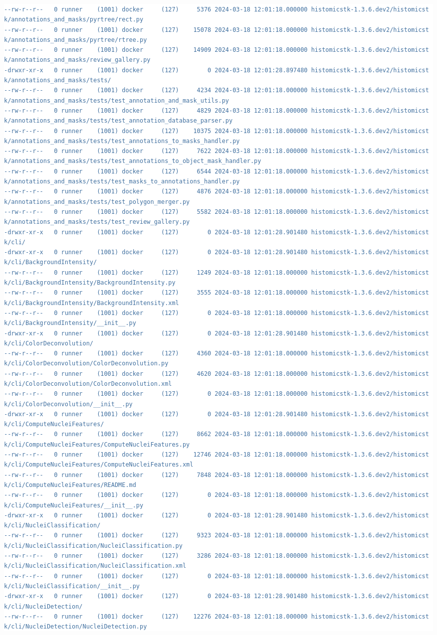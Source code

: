 ```diff
--rw-r--r--   0 runner    (1001) docker     (127)     5376 2024-03-18 12:01:18.000000 histomicstk-1.3.6.dev2/histomicstk/annotations_and_masks/pyrtree/rect.py
--rw-r--r--   0 runner    (1001) docker     (127)    15078 2024-03-18 12:01:18.000000 histomicstk-1.3.6.dev2/histomicstk/annotations_and_masks/pyrtree/rtree.py
--rw-r--r--   0 runner    (1001) docker     (127)    14909 2024-03-18 12:01:18.000000 histomicstk-1.3.6.dev2/histomicstk/annotations_and_masks/review_gallery.py
-drwxr-xr-x   0 runner    (1001) docker     (127)        0 2024-03-18 12:01:28.897480 histomicstk-1.3.6.dev2/histomicstk/annotations_and_masks/tests/
--rw-r--r--   0 runner    (1001) docker     (127)     4234 2024-03-18 12:01:18.000000 histomicstk-1.3.6.dev2/histomicstk/annotations_and_masks/tests/test_annotation_and_mask_utils.py
--rw-r--r--   0 runner    (1001) docker     (127)     4829 2024-03-18 12:01:18.000000 histomicstk-1.3.6.dev2/histomicstk/annotations_and_masks/tests/test_annotation_database_parser.py
--rw-r--r--   0 runner    (1001) docker     (127)    10375 2024-03-18 12:01:18.000000 histomicstk-1.3.6.dev2/histomicstk/annotations_and_masks/tests/test_annotations_to_masks_handler.py
--rw-r--r--   0 runner    (1001) docker     (127)     7622 2024-03-18 12:01:18.000000 histomicstk-1.3.6.dev2/histomicstk/annotations_and_masks/tests/test_annotations_to_object_mask_handler.py
--rw-r--r--   0 runner    (1001) docker     (127)     6544 2024-03-18 12:01:18.000000 histomicstk-1.3.6.dev2/histomicstk/annotations_and_masks/tests/test_masks_to_annotations_handler.py
--rw-r--r--   0 runner    (1001) docker     (127)     4876 2024-03-18 12:01:18.000000 histomicstk-1.3.6.dev2/histomicstk/annotations_and_masks/tests/test_polygon_merger.py
--rw-r--r--   0 runner    (1001) docker     (127)     5582 2024-03-18 12:01:18.000000 histomicstk-1.3.6.dev2/histomicstk/annotations_and_masks/tests/test_review_gallery.py
-drwxr-xr-x   0 runner    (1001) docker     (127)        0 2024-03-18 12:01:28.901480 histomicstk-1.3.6.dev2/histomicstk/cli/
-drwxr-xr-x   0 runner    (1001) docker     (127)        0 2024-03-18 12:01:28.901480 histomicstk-1.3.6.dev2/histomicstk/cli/BackgroundIntensity/
--rw-r--r--   0 runner    (1001) docker     (127)     1249 2024-03-18 12:01:18.000000 histomicstk-1.3.6.dev2/histomicstk/cli/BackgroundIntensity/BackgroundIntensity.py
--rw-r--r--   0 runner    (1001) docker     (127)     3555 2024-03-18 12:01:18.000000 histomicstk-1.3.6.dev2/histomicstk/cli/BackgroundIntensity/BackgroundIntensity.xml
--rw-r--r--   0 runner    (1001) docker     (127)        0 2024-03-18 12:01:18.000000 histomicstk-1.3.6.dev2/histomicstk/cli/BackgroundIntensity/__init__.py
-drwxr-xr-x   0 runner    (1001) docker     (127)        0 2024-03-18 12:01:28.901480 histomicstk-1.3.6.dev2/histomicstk/cli/ColorDeconvolution/
--rw-r--r--   0 runner    (1001) docker     (127)     4360 2024-03-18 12:01:18.000000 histomicstk-1.3.6.dev2/histomicstk/cli/ColorDeconvolution/ColorDeconvolution.py
--rw-r--r--   0 runner    (1001) docker     (127)     4620 2024-03-18 12:01:18.000000 histomicstk-1.3.6.dev2/histomicstk/cli/ColorDeconvolution/ColorDeconvolution.xml
--rw-r--r--   0 runner    (1001) docker     (127)        0 2024-03-18 12:01:18.000000 histomicstk-1.3.6.dev2/histomicstk/cli/ColorDeconvolution/__init__.py
-drwxr-xr-x   0 runner    (1001) docker     (127)        0 2024-03-18 12:01:28.901480 histomicstk-1.3.6.dev2/histomicstk/cli/ComputeNucleiFeatures/
--rw-r--r--   0 runner    (1001) docker     (127)     8662 2024-03-18 12:01:18.000000 histomicstk-1.3.6.dev2/histomicstk/cli/ComputeNucleiFeatures/ComputeNucleiFeatures.py
--rw-r--r--   0 runner    (1001) docker     (127)    12746 2024-03-18 12:01:18.000000 histomicstk-1.3.6.dev2/histomicstk/cli/ComputeNucleiFeatures/ComputeNucleiFeatures.xml
--rw-r--r--   0 runner    (1001) docker     (127)     7848 2024-03-18 12:01:18.000000 histomicstk-1.3.6.dev2/histomicstk/cli/ComputeNucleiFeatures/README.md
--rw-r--r--   0 runner    (1001) docker     (127)        0 2024-03-18 12:01:18.000000 histomicstk-1.3.6.dev2/histomicstk/cli/ComputeNucleiFeatures/__init__.py
-drwxr-xr-x   0 runner    (1001) docker     (127)        0 2024-03-18 12:01:28.901480 histomicstk-1.3.6.dev2/histomicstk/cli/NucleiClassification/
--rw-r--r--   0 runner    (1001) docker     (127)     9323 2024-03-18 12:01:18.000000 histomicstk-1.3.6.dev2/histomicstk/cli/NucleiClassification/NucleiClassification.py
--rw-r--r--   0 runner    (1001) docker     (127)     3286 2024-03-18 12:01:18.000000 histomicstk-1.3.6.dev2/histomicstk/cli/NucleiClassification/NucleiClassification.xml
--rw-r--r--   0 runner    (1001) docker     (127)        0 2024-03-18 12:01:18.000000 histomicstk-1.3.6.dev2/histomicstk/cli/NucleiClassification/__init__.py
-drwxr-xr-x   0 runner    (1001) docker     (127)        0 2024-03-18 12:01:28.901480 histomicstk-1.3.6.dev2/histomicstk/cli/NucleiDetection/
--rw-r--r--   0 runner    (1001) docker     (127)    12276 2024-03-18 12:01:18.000000 histomicstk-1.3.6.dev2/histomicstk/cli/NucleiDetection/NucleiDetection.py
```